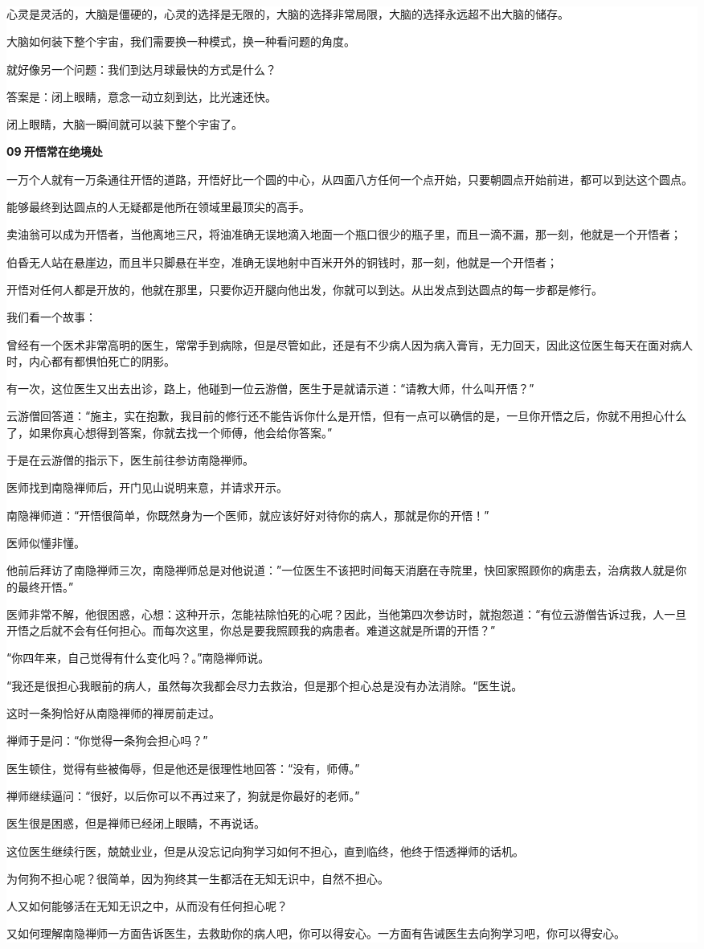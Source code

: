 心灵是灵活的，大脑是僵硬的，心灵的选择是无限的，大脑的选择非常局限，大脑的选择永远超不出大脑的储存。

大脑如何装下整个宇宙，我们需要换一种模式，换一种看问题的角度。

就好像另一个问题：我们到达月球最快的方式是什么？

答案是：闭上眼睛，意念一动立刻到达，比光速还快。

闭上眼睛，大脑一瞬间就可以装下整个宇宙了。

**09 开悟常在绝境处**

一万个人就有一万条通往开悟的道路，开悟好比一个圆的中心，从四面八方任何一个点开始，只要朝圆点开始前进，都可以到达这个圆点。

能够最终到达圆点的人无疑都是他所在领域里最顶尖的高手。

卖油翁可以成为开悟者，当他离地三尺，将油准确无误地滴入地面一个瓶口很少的瓶子里，而且一滴不漏，那一刻，他就是一个开悟者；

伯昏无人站在悬崖边，而且半只脚悬在半空，准确无误地射中百米开外的铜钱时，那一刻，他就是一个开悟者；

开悟对任何人都是开放的，他就在那里，只要你迈开腿向他出发，你就可以到达。从出发点到达圆点的每一步都是修行。

我们看一个故事：

曾经有一个医术非常高明的医生，常常手到病除，但是尽管如此，还是有不少病人因为病入膏肓，无力回天，因此这位医生每天在面对病人时，内心都有都惧怕死亡的阴影。

有一次，这位医生又出去出诊，路上，他碰到一位云游僧，医生于是就请示道：“请教大师，什么叫开悟？”

云游僧回答道：“施主，实在抱歉，我目前的修行还不能告诉你什么是开悟，但有一点可以确信的是，一旦你开悟之后，你就不用担心什么了，如果你真心想得到答案，你就去找一个师傅，他会给你答案。”

于是在云游僧的指示下，医生前往参访南隐禅师。

医师找到南隐禅师后，开门见山说明来意，并请求开示。

南隐禅师道：“开悟很简单，你既然身为一个医师，就应该好好对待你的病人，那就是你的开悟！”

医师似懂非懂。

他前后拜访了南隐禅师三次，南隐禅师总是对他说道：”一位医生不该把时间每天消磨在寺院里，快回家照顾你的病患去，治病救人就是你的最终开悟。”

医师非常不解，他很困惑，心想：这种开示，怎能袪除怕死的心呢？因此，当他第四次参访时，就抱怨道：“有位云游僧告诉过我，人一旦开悟之后就不会有任何担心。而每次这里，你总是要我照顾我的病患者。难道这就是所谓的开悟？”

“你四年来，自己觉得有什么变化吗？。”南隐禅师说。

“我还是很担心我眼前的病人，虽然每次我都会尽力去救治，但是那个担心总是没有办法消除。“医生说。

这时一条狗恰好从南隐禅师的禅房前走过。

禅师于是问：“你觉得一条狗会担心吗？”

医生顿住，觉得有些被侮辱，但是他还是很理性地回答：“没有，师傅。”

禅师继续逼问：“很好，以后你可以不再过来了，狗就是你最好的老师。”

医生很是困惑，但是禅师已经闭上眼睛，不再说话。

这位医生继续行医，兢兢业业，但是从没忘记向狗学习如何不担心，直到临终，他终于悟透禅师的话机。

为何狗不担心呢？很简单，因为狗终其一生都活在无知无识中，自然不担心。

人又如何能够活在无知无识之中，从而没有任何担心呢？

又如何理解南隐禅师一方面告诉医生，去救助你的病人吧，你可以得安心。一方面有告诫医生去向狗学习吧，你可以得安心。

